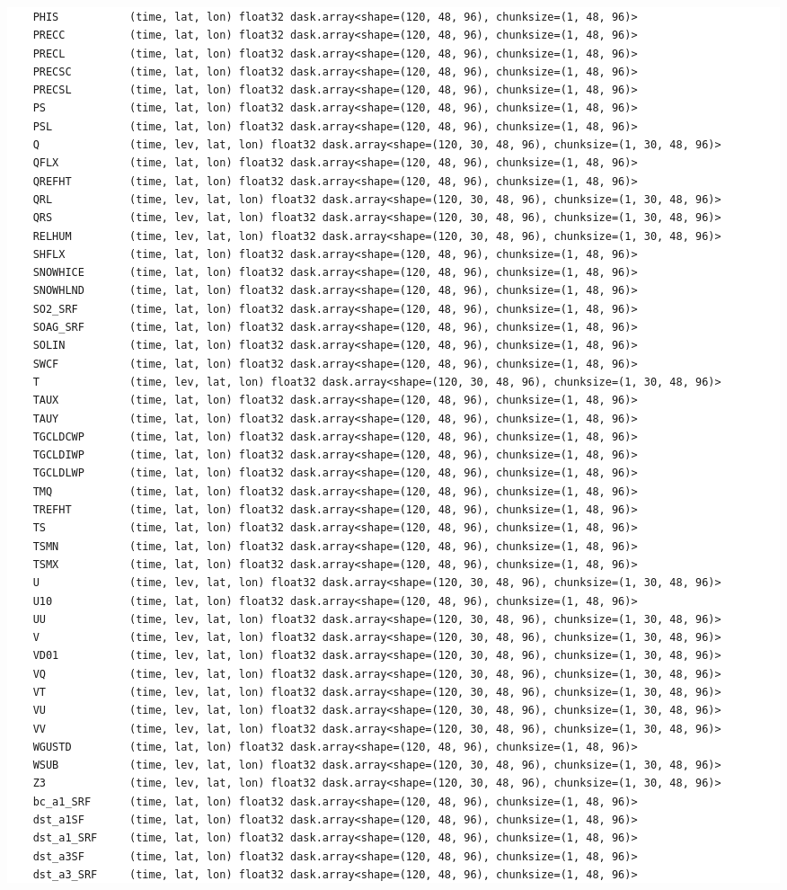 ~~~
    PHIS           (time, lat, lon) float32 dask.array<shape=(120, 48, 96), chunksize=(1, 48, 96)>
    PRECC          (time, lat, lon) float32 dask.array<shape=(120, 48, 96), chunksize=(1, 48, 96)>
    PRECL          (time, lat, lon) float32 dask.array<shape=(120, 48, 96), chunksize=(1, 48, 96)>
    PRECSC         (time, lat, lon) float32 dask.array<shape=(120, 48, 96), chunksize=(1, 48, 96)>
    PRECSL         (time, lat, lon) float32 dask.array<shape=(120, 48, 96), chunksize=(1, 48, 96)>
    PS             (time, lat, lon) float32 dask.array<shape=(120, 48, 96), chunksize=(1, 48, 96)>
    PSL            (time, lat, lon) float32 dask.array<shape=(120, 48, 96), chunksize=(1, 48, 96)>
    Q              (time, lev, lat, lon) float32 dask.array<shape=(120, 30, 48, 96), chunksize=(1, 30, 48, 96)>
    QFLX           (time, lat, lon) float32 dask.array<shape=(120, 48, 96), chunksize=(1, 48, 96)>
    QREFHT         (time, lat, lon) float32 dask.array<shape=(120, 48, 96), chunksize=(1, 48, 96)>
    QRL            (time, lev, lat, lon) float32 dask.array<shape=(120, 30, 48, 96), chunksize=(1, 30, 48, 96)>
    QRS            (time, lev, lat, lon) float32 dask.array<shape=(120, 30, 48, 96), chunksize=(1, 30, 48, 96)>
    RELHUM         (time, lev, lat, lon) float32 dask.array<shape=(120, 30, 48, 96), chunksize=(1, 30, 48, 96)>
    SHFLX          (time, lat, lon) float32 dask.array<shape=(120, 48, 96), chunksize=(1, 48, 96)>
    SNOWHICE       (time, lat, lon) float32 dask.array<shape=(120, 48, 96), chunksize=(1, 48, 96)>
    SNOWHLND       (time, lat, lon) float32 dask.array<shape=(120, 48, 96), chunksize=(1, 48, 96)>
    SO2_SRF        (time, lat, lon) float32 dask.array<shape=(120, 48, 96), chunksize=(1, 48, 96)>
    SOAG_SRF       (time, lat, lon) float32 dask.array<shape=(120, 48, 96), chunksize=(1, 48, 96)>
    SOLIN          (time, lat, lon) float32 dask.array<shape=(120, 48, 96), chunksize=(1, 48, 96)>
    SWCF           (time, lat, lon) float32 dask.array<shape=(120, 48, 96), chunksize=(1, 48, 96)>
    T              (time, lev, lat, lon) float32 dask.array<shape=(120, 30, 48, 96), chunksize=(1, 30, 48, 96)>
    TAUX           (time, lat, lon) float32 dask.array<shape=(120, 48, 96), chunksize=(1, 48, 96)>
    TAUY           (time, lat, lon) float32 dask.array<shape=(120, 48, 96), chunksize=(1, 48, 96)>
    TGCLDCWP       (time, lat, lon) float32 dask.array<shape=(120, 48, 96), chunksize=(1, 48, 96)>
    TGCLDIWP       (time, lat, lon) float32 dask.array<shape=(120, 48, 96), chunksize=(1, 48, 96)>
    TGCLDLWP       (time, lat, lon) float32 dask.array<shape=(120, 48, 96), chunksize=(1, 48, 96)>
    TMQ            (time, lat, lon) float32 dask.array<shape=(120, 48, 96), chunksize=(1, 48, 96)>
    TREFHT         (time, lat, lon) float32 dask.array<shape=(120, 48, 96), chunksize=(1, 48, 96)>
    TS             (time, lat, lon) float32 dask.array<shape=(120, 48, 96), chunksize=(1, 48, 96)>
    TSMN           (time, lat, lon) float32 dask.array<shape=(120, 48, 96), chunksize=(1, 48, 96)>
    TSMX           (time, lat, lon) float32 dask.array<shape=(120, 48, 96), chunksize=(1, 48, 96)>
    U              (time, lev, lat, lon) float32 dask.array<shape=(120, 30, 48, 96), chunksize=(1, 30, 48, 96)>
    U10            (time, lat, lon) float32 dask.array<shape=(120, 48, 96), chunksize=(1, 48, 96)>
    UU             (time, lev, lat, lon) float32 dask.array<shape=(120, 30, 48, 96), chunksize=(1, 30, 48, 96)>
    V              (time, lev, lat, lon) float32 dask.array<shape=(120, 30, 48, 96), chunksize=(1, 30, 48, 96)>
    VD01           (time, lev, lat, lon) float32 dask.array<shape=(120, 30, 48, 96), chunksize=(1, 30, 48, 96)>
    VQ             (time, lev, lat, lon) float32 dask.array<shape=(120, 30, 48, 96), chunksize=(1, 30, 48, 96)>
    VT             (time, lev, lat, lon) float32 dask.array<shape=(120, 30, 48, 96), chunksize=(1, 30, 48, 96)>
    VU             (time, lev, lat, lon) float32 dask.array<shape=(120, 30, 48, 96), chunksize=(1, 30, 48, 96)>
    VV             (time, lev, lat, lon) float32 dask.array<shape=(120, 30, 48, 96), chunksize=(1, 30, 48, 96)>
    WGUSTD         (time, lat, lon) float32 dask.array<shape=(120, 48, 96), chunksize=(1, 48, 96)>
    WSUB           (time, lev, lat, lon) float32 dask.array<shape=(120, 30, 48, 96), chunksize=(1, 30, 48, 96)>
    Z3             (time, lev, lat, lon) float32 dask.array<shape=(120, 30, 48, 96), chunksize=(1, 30, 48, 96)>
    bc_a1_SRF      (time, lat, lon) float32 dask.array<shape=(120, 48, 96), chunksize=(1, 48, 96)>
    dst_a1SF       (time, lat, lon) float32 dask.array<shape=(120, 48, 96), chunksize=(1, 48, 96)>
    dst_a1_SRF     (time, lat, lon) float32 dask.array<shape=(120, 48, 96), chunksize=(1, 48, 96)>
    dst_a3SF       (time, lat, lon) float32 dask.array<shape=(120, 48, 96), chunksize=(1, 48, 96)>
    dst_a3_SRF     (time, lat, lon) float32 dask.array<shape=(120, 48, 96), chunksize=(1, 48, 96)>
~~~